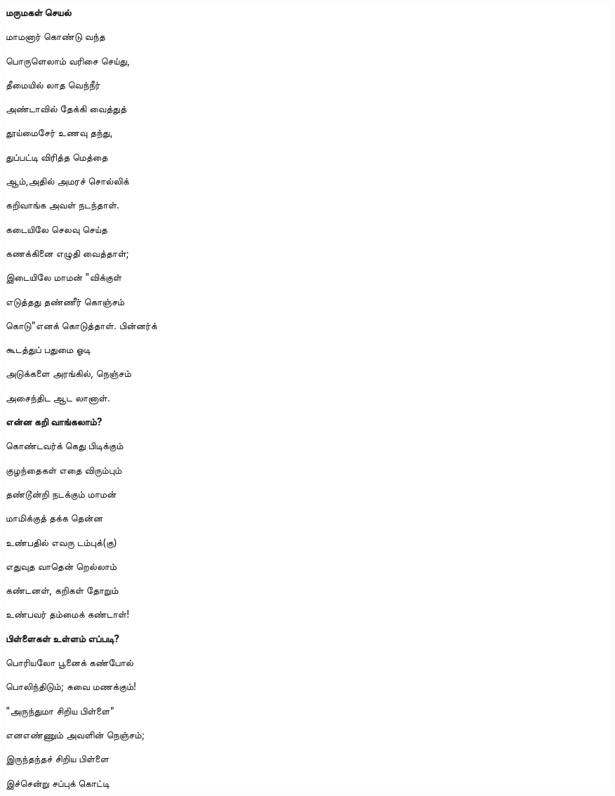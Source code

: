 **மருமகள் செயல்**  

மாமனார் கொண்டு வந்த  

பொருளெலாம் வரிசை செய்து,  

தீமையில் லாத வெந்நீர்  

அண்டாவில் தேக்கி வைத்துத்  

தூய்மைசேர் உணவு தந்து,  

துப்பட்டி விரித்த மெத்தை  

ஆம்,அதில் அமரச் சொல்லிக்  

கறிவாங்க அவள் நடந்தாள்.  

கடையிலே செலவு செய்த  

கணக்கினை எழுதி வைத்தாள்;  

இடையிலே மாமன் "விக்குள்  

எடுத்தது தண்ணீர் கொஞ்சம்  

கொடு"எனக் கொடுத்தாள். பின்னர்க்  

கூடத்துப் பதுமை ஓடி  

அடுக்களை அரங்கில், நெஞ்சம்  

அசைந்திட ஆட லானாள்.  

**என்ன கறி வாங்கலாம்?**  

கொண்டவர்க் கெது பிடிக்கும்  

குழந்தைகள் எதை விரும்பும்  

தண்டூன்றி நடக்கும் மாமன்  

மாமிக்குத் தக்க தென்ன  

உண்பதில் எவரு டம்புக்(கு)  

எதுவுத வாதென் றெல்லாம்  

கண்டனள், கறிகள் தோறும்  

உண்பவர் தம்மைக் கண்டாள்!  

**பிள்ளைகள் உள்ளம் எப்படி?**  

பொரியலோ பூனைக் கண்போல்  

பொலிந்திடும்; சுவை மணக்கும்!  

"அருந்துமா சிறிய பிள்ளை"  

எனஎண்ணும் அவளின் நெஞ்சம்;  

இருந்தந்தச் சிறிய பிள்ளை  

இச்சென்று சப்புக் கொட்டி  
